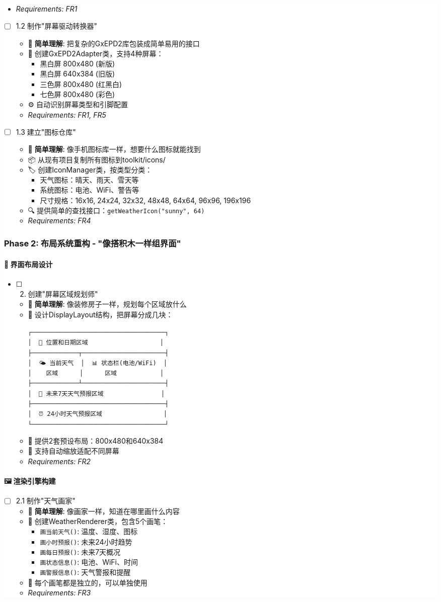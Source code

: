   - _Requirements: FR1_

- [ ] 1.2 制作"屏幕驱动转换器"
  - 🎯 **简单理解**: 把复杂的GxEPD2库包装成简单易用的接口
  - 🔧 创建GxEPD2Adapter类，支持4种屏幕：
    - 黑白屏 800x480 (新版)
    - 黑白屏 640x384 (旧版)  
    - 三色屏 800x480 (红黑白)
    - 七色屏 800x480 (彩色)
  - ⚙️ 自动识别屏幕类型和引脚配置
  - _Requirements: FR1, FR5_

- [ ] 1.3 建立"图标仓库"
  - 🎯 **简单理解**: 像手机图标库一样，想要什么图标就能找到
  - 📦 从现有项目复制所有图标到toolkit/icons/
  - 🏷️ 创建IconManager类，按类型分类：
    - 天气图标：晴天、雨天、雪天等
    - 系统图标：电池、WiFi、警告等
    - 尺寸规格：16x16, 24x24, 32x32, 48x48, 64x64, 96x96, 196x196
  - 🔍 提供简单的查找接口：`getWeatherIcon("sunny", 64)`
  - _Requirements: FR4_

### Phase 2: 布局系统重构 - "像搭积木一样组界面"

#### 🎨 界面布局设计
- [ ] 2. 创建"屏幕区域规划师"
  - 🎯 **简单理解**: 像装修房子一样，规划每个区域放什么
  - 📐 设计DisplayLayout结构，把屏幕分成几块：
    ```
    ┌─────────────────────────────────────┐
    │  📍 位置和日期区域                    │
    ├─────────────┬───────────────────────┤  
    │  🌤️ 当前天气  │  📊 状态栏(电池/WiFi)  │
    │    区域      │      区域            │
    ├─────────────┴───────────────────────┤
    │  📅 未来7天天气预报区域                │
    ├─────────────────────────────────────┤
    │  ⏰ 24小时天气预报区域                 │
    └─────────────────────────────────────┘
    ```
  - 📏 提供2套预设布局：800x480和640x384
  - 🔧 支持自动缩放适配不同屏幕
  - _Requirements: FR2_

#### 🖼️ 渲染引擎构建  
- [ ] 2.1 制作"天气画家"
  - 🎯 **简单理解**: 像画家一样，知道在哪里画什么内容
  - 🎨 创建WeatherRenderer类，包含5个画笔：
    - `画当前天气()`: 温度、湿度、图标
    - `画小时预报()`: 未来24小时趋势
    - `画每日预报()`: 未来7天概况  
    - `画状态信息()`: 电池、WiFi、时间
    - `画警报信息()`: 天气警报和提醒
  - 🧩 每个画笔都是独立的，可以单独使用
  - _Requirements: FR3_
